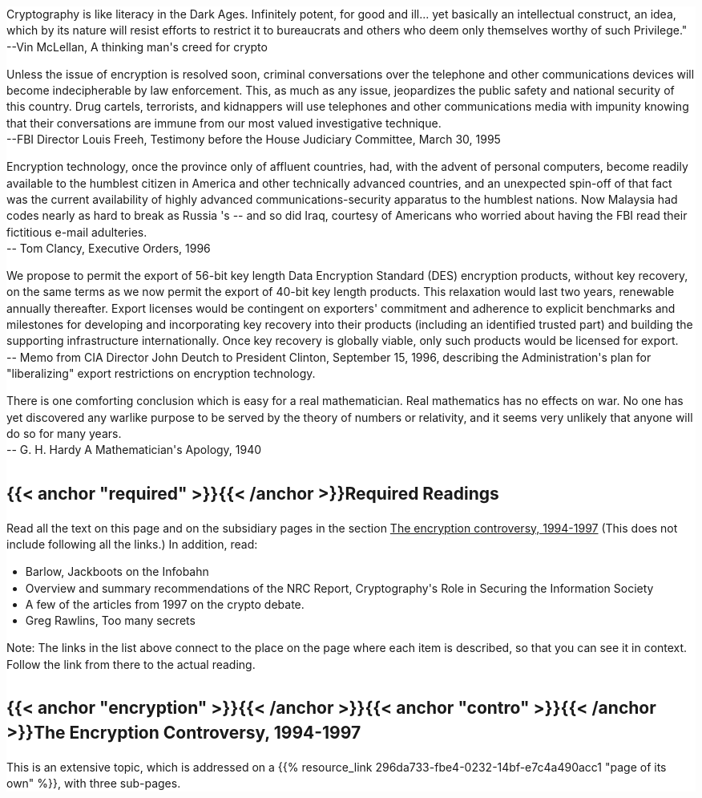 Cryptography is like literacy in the Dark Ages. Infinitely potent, for good and ill... yet basically an intellectual construct, an idea, which by its nature will resist efforts to restrict it to bureaucrats and others who deem only themselves worthy of such Privilege."  
\--Vin McLellan, A thinking man's creed for crypto

Unless the issue of encryption is resolved soon, criminal conversations over the telephone and other communications devices will become indecipherable by law enforcement. This, as much as any issue, jeopardizes the public safety and national security of this country. Drug cartels, terrorists, and kidnappers will use telephones and other communications media with impunity knowing that their conversations are immune from our most valued investigative technique.  
\--FBI Director Louis Freeh, Testimony before the House Judiciary Committee, March 30, 1995

Encryption technology, once the province only of affluent countries, had, with the advent of personal computers, become readily available to the humblest citizen in America and other technically advanced countries, and an unexpected spin-off of that fact was the current availability of highly advanced communications-security apparatus to the humblest nations. Now Malaysia had codes nearly as hard to break as Russia 's -- and so did Iraq, courtesy of Americans who worried about having the FBI read their fictitious e-mail adulteries.  
\-- Tom Clancy, Executive Orders, 1996

We propose to permit the export of 56-bit key length Data Encryption Standard (DES) encryption products, without key recovery, on the same terms as we now permit the export of 40-bit key length products. This relaxation would last two years, renewable annually thereafter. Export licenses would be contingent on exporters' commitment and adherence to explicit benchmarks and milestones for developing and incorporating key recovery into their products (including an identified trusted part) and building the supporting infrastructure internationally. Once key recovery is globally viable, only such products would be licensed for export.  
\-- Memo from CIA Director John Deutch to President Clinton, September 15, 1996, describing the Administration's plan for "liberalizing" export restrictions on encryption technology.

There is one comforting conclusion which is easy for a real mathematician. Real mathematics has no effects on war. No one has yet discovered any warlike purpose to be served by the theory of numbers or relativity, and it seems very unlikely that anyone will do so for many years.  
\-- G. H. Hardy A Mathematician's Apology, 1940

{{< anchor "required" >}}{{< /anchor >}}Required Readings
---------------------------------------------------------

Read all the text on this page and on the subsidiary pages in the section [The encryption controversy, 1994-1997](#contro) (This does not include following all the links.) In addition, read:

*   Barlow, Jackboots on the Infobahn
*   Overview and summary recommendations of the NRC Report, Cryptography's Role in Securing the Information Society
*   A few of the articles from 1997 on the crypto debate.
*   Greg Rawlins, Too many secrets

Note: The links in the list above connect to the place on the page where each item is described, so that you can see it in context. Follow the link from there to the actual reading.

{{< anchor "encryption" >}}{{< /anchor >}}{{< anchor "contro" >}}{{< /anchor >}}The Encryption Controversy, 1994-1997
---------------------------------------------------------------------------------------------------------------------

This is an extensive topic, which is addressed on a {{% resource_link 296da733-fbe4-0232-14bf-e7c4a490acc1 "page of its own" %}}, with three sub-pages.
